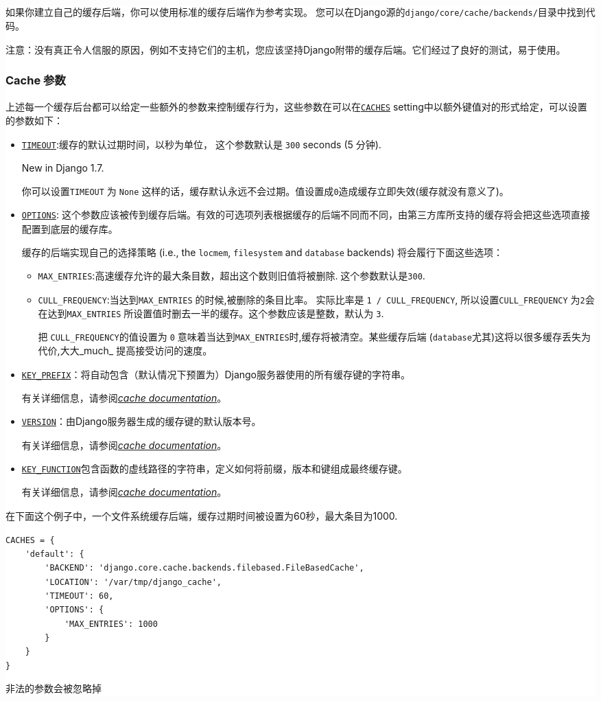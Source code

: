 如果你建立自己的缓存后端，你可以使用标准的缓存后端作为参考实现。 您可以在Django源的`django/core/cache/backends/`目录中找到代码。

注意：没有真正令人信服的原因，例如不支持它们的主机，您应该坚持Django附带的缓存后端。它们经过了良好的测试，易于使用。

### Cache 参数

上述每一个缓存后台都可以给定一些额外的参数来控制缓存行为，这些参数在可以在[`CACHES`](../ref/settings.html#std:setting-CACHES) setting中以额外键值对的形式给定，可以设置的参数如下：

*   [`TIMEOUT`](../ref/settings.html#std:setting-CACHES-TIMEOUT):缓存的默认过期时间，以秒为单位， 这个参数默认是 `300` seconds (5 分钟).

    New in Django 1.7.

    你可以设置`TIMEOUT` 为 `None` 这样的话，缓存默认永远不会过期。值设置成`0`造成缓存立即失效(缓存就没有意义了)。

*   [`OPTIONS`](../ref/settings.html#std:setting-CACHES-OPTIONS): 这个参数应该被传到缓存后端。有效的可选项列表根据缓存的后端不同而不同，由第三方库所支持的缓存将会把这些选项直接配置到底层的缓存库。

    缓存的后端实现自己的选择策略 (i.e., the `locmem`, `filesystem` and `database` backends) 将会履行下面这些选项：

    *   `MAX_ENTRIES`:高速缓存允许的最大条目数，超出这个数则旧值将被删除. 这个参数默认是`300`.

    *   `CULL_FREQUENCY`:当达到`MAX_ENTRIES` 的时候,被删除的条目比率。 实际比率是 `1 / CULL_FREQUENCY`, 所以设置`CULL_FREQUENCY` 为`2`会在达到`MAX_ENTRIES` 所设置值时删去一半的缓存。这个参数应该是整数，默认为 `3`.

        把 `CULL_FREQUENCY`的值设置为 `0` 意味着当达到`MAX_ENTRIES`时,缓存将被清空。某些缓存后端 (`database`尤其)这将以很多缓存丢失为代价,大大_much_ 提高接受访问的速度。

*   [`KEY_PREFIX`](../ref/settings.html#std:setting-CACHES-KEY_PREFIX)：将自动包含（默认情况下预置为）Django服务器使用的所有缓存键的字符串。

    有关详细信息，请参阅[_cache documentation_](#cache-key-prefixing)。

*   [`VERSION`](../ref/settings.html#std:setting-CACHES-VERSION)：由Django服务器生成的缓存键的默认版本号。

    有关详细信息，请参阅[_cache documentation_](#cache-versioning)。

*   [`KEY_FUNCTION`](../ref/settings.html#std:setting-CACHES-KEY_FUNCTION)包含函数的虚线路径的字符串，定义如何将前缀，版本和键组成最终缓存键。

    有关详细信息，请参阅[_cache documentation_](#cache-key-transformation)。

在下面这个例子中，一个文件系统缓存后端，缓存过期时间被设置为60秒，最大条目为1000.

```
CACHES = {
    'default': {
        'BACKEND': 'django.core.cache.backends.filebased.FileBasedCache',
        'LOCATION': '/var/tmp/django_cache',
        'TIMEOUT': 60,
        'OPTIONS': {
            'MAX_ENTRIES': 1000
        }
    }
}

```

非法的参数会被忽略掉
